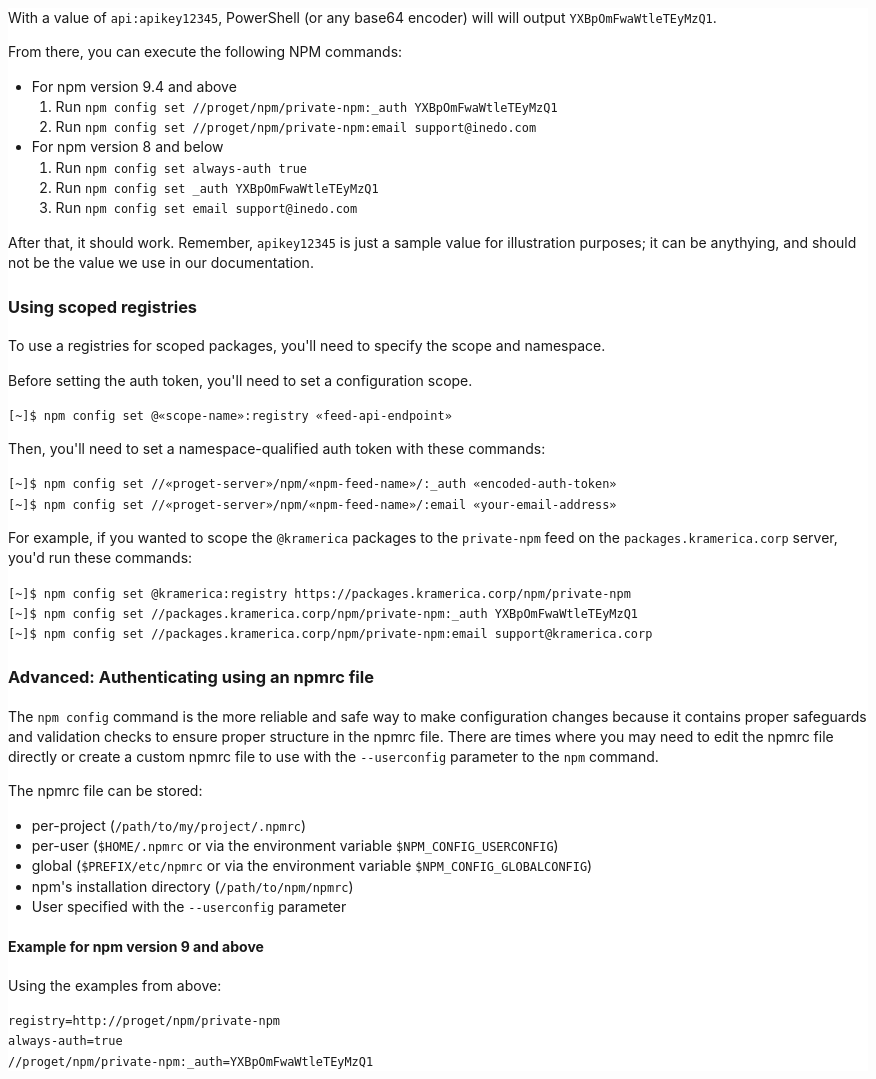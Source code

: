 With a value of `api:apikey12345`, PowerShell (or any base64 encoder) will will output `YXBpOmFwaWtleTEyMzQ1`.

From there, you can execute the following NPM commands:
- For npm version 9.4 and above
    1. Run  `npm config set //proget/npm/private-npm:_auth YXBpOmFwaWtleTEyMzQ1`
    1. Run  `npm config set //proget/npm/private-npm:email support@inedo.com`
- For npm version 8 and below
    1. Run `npm config set always-auth true`
    2. Run `npm config set _auth YXBpOmFwaWtleTEyMzQ1`
    2. Run `npm config set email support@inedo.com`

After that, it should work. Remember, `apikey12345` is just a sample value for illustration purposes; it can be anythying, and should not be the value we use in our documentation.

### Using scoped registries

To use a registries for scoped packages, you'll need to specify the scope and namespace.

Before setting the auth token, you'll need to set a configuration scope. 

```
[~]$ npm config set @«scope-name»:registry «feed-api-endpoint»
```

Then, you'll need to set a namespace-qualified auth token with these commands:

```
[~]$ npm config set //«proget-server»/npm/«npm-feed-name»/:_auth «encoded-auth-token»
[~]$ npm config set //«proget-server»/npm/«npm-feed-name»/:email «your-email-address»
```

For example, if you wanted to scope the `@kramerica` packages to the `private-npm` feed on the `packages.kramerica.corp` server, you'd run these commands:
```
[~]$ npm config set @kramerica:registry https://packages.kramerica.corp/npm/private-npm
[~]$ npm config set //packages.kramerica.corp/npm/private-npm:_auth YXBpOmFwaWtleTEyMzQ1
[~]$ npm config set //packages.kramerica.corp/npm/private-npm:email support@kramerica.corp
```

### Advanced: Authenticating using an npmrc file
The `npm config` command is the more reliable and safe way to make configuration changes because it contains proper safeguards and validation checks to ensure proper structure in the npmrc file.  There are times where you may need to edit the npmrc file directly or create a custom npmrc file to use with the `--userconfig` parameter to the `npm` command.

The npmrc file can be stored:
- per-project (`/path/to/my/project/.npmrc`)
- per-user (`$HOME/.npmrc` or via the environment variable `$NPM_CONFIG_USERCONFIG`)
- global (`$PREFIX/etc/npmrc` or via the environment variable `$NPM_CONFIG_GLOBALCONFIG`)
- npm's installation directory (`/path/to/npm/npmrc`)
- User specified with the `--userconfig` parameter

#### Example for npm version 9 and above
Using the examples from above:
```
registry=http://proget/npm/private-npm
always-auth=true
//proget/npm/private-npm:_auth=YXBpOmFwaWtleTEyMzQ1
```
